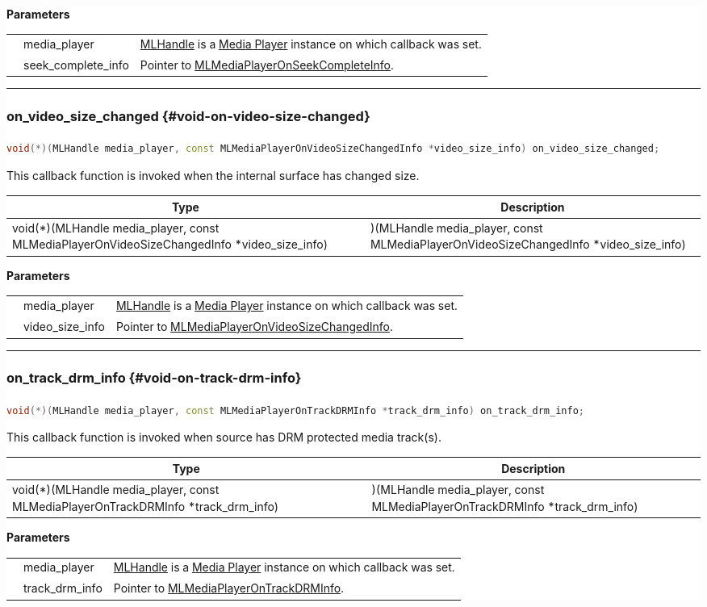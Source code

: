 
**Parameters**

|  |   |   |
|--|--|--|
|  |media_player|[MLHandle](/versioned_docs/version-02-Aug-2023/api-ref/api/Modules/group___platform/group___platform.md#uint64-t-mlhandle) is a [Media Player](/versioned_docs/version-02-Aug-2023/api-ref/api/Modules/group___media_player/group___media_player.md) instance on which callback was set. |
|  |seek_complete_info|Pointer to [MLMediaPlayerOnSeekCompleteInfo](/versioned_docs/version-02-Aug-2023/api-ref/api/Modules/group___media_player/struct_m_l_media_player_on_seek_complete_info.md). |




-----------

### on_video_size_changed {#void-on-video-size-changed}

```cpp
void(*)(MLHandle media_player, const MLMediaPlayerOnVideoSizeChangedInfo *video_size_info) on_video_size_changed;
```

This callback function is invoked when the internal surface has changed size. 


| Type | Description |
|--|--|
| void(*)(MLHandle media_player, const MLMediaPlayerOnVideoSizeChangedInfo *video_size_info) | )(MLHandle media_player, const MLMediaPlayerOnVideoSizeChangedInfo *video_size_info) |


**Parameters**

|  |   |   |
|--|--|--|
|  |media_player|[MLHandle](/versioned_docs/version-02-Aug-2023/api-ref/api/Modules/group___platform/group___platform.md#uint64-t-mlhandle) is a [Media Player](/versioned_docs/version-02-Aug-2023/api-ref/api/Modules/group___media_player/group___media_player.md) instance on which callback was set. |
|  |video_size_info|Pointer to [MLMediaPlayerOnVideoSizeChangedInfo](/versioned_docs/version-02-Aug-2023/api-ref/api/Modules/group___media_player/struct_m_l_media_player_on_video_size_changed_info.md). |




-----------

### on_track_drm_info {#void-on-track-drm-info}

```cpp
void(*)(MLHandle media_player, const MLMediaPlayerOnTrackDRMInfo *track_drm_info) on_track_drm_info;
```

This callback function is invoked when source has DRM protected media track(s). 


| Type | Description |
|--|--|
| void(*)(MLHandle media_player, const MLMediaPlayerOnTrackDRMInfo *track_drm_info) | )(MLHandle media_player, const MLMediaPlayerOnTrackDRMInfo *track_drm_info) |


**Parameters**

|  |   |   |
|--|--|--|
|  |media_player|[MLHandle](/versioned_docs/version-02-Aug-2023/api-ref/api/Modules/group___platform/group___platform.md#uint64-t-mlhandle) is a [Media Player](/versioned_docs/version-02-Aug-2023/api-ref/api/Modules/group___media_player/group___media_player.md) instance on which callback was set. |
|  |track_drm_info|Pointer to [MLMediaPlayerOnTrackDRMInfo](/versioned_docs/version-02-Aug-2023/api-ref/api/Modules/group___media_player/struct_m_l_media_player_on_track_d_r_m_info.md). |
